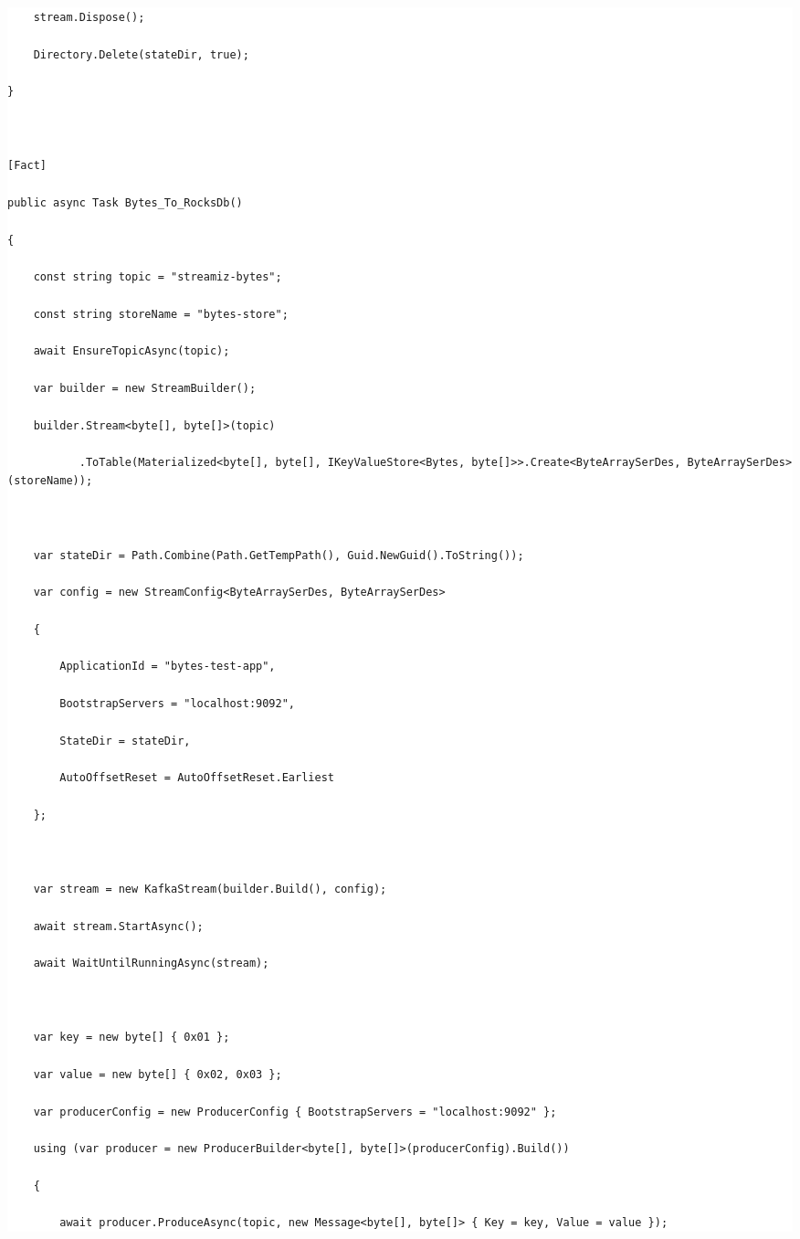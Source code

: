 

        stream.Dispose();

        Directory.Delete(stateDir, true);

    }



    [Fact]

    public async Task Bytes_To_RocksDb()

    {

        const string topic = "streamiz-bytes";

        const string storeName = "bytes-store";

        await EnsureTopicAsync(topic);

        var builder = new StreamBuilder();

        builder.Stream<byte[], byte[]>(topic)

               .ToTable(Materialized<byte[], byte[], IKeyValueStore<Bytes, byte[]>>.Create<ByteArraySerDes, ByteArraySerDes>(storeName));



        var stateDir = Path.Combine(Path.GetTempPath(), Guid.NewGuid().ToString());

        var config = new StreamConfig<ByteArraySerDes, ByteArraySerDes>

        {

            ApplicationId = "bytes-test-app",

            BootstrapServers = "localhost:9092",

            StateDir = stateDir,

            AutoOffsetReset = AutoOffsetReset.Earliest

        };



        var stream = new KafkaStream(builder.Build(), config);

        await stream.StartAsync();

        await WaitUntilRunningAsync(stream);



        var key = new byte[] { 0x01 };

        var value = new byte[] { 0x02, 0x03 };

        var producerConfig = new ProducerConfig { BootstrapServers = "localhost:9092" };

        using (var producer = new ProducerBuilder<byte[], byte[]>(producerConfig).Build())

        {

            await producer.ProduceAsync(topic, new Message<byte[], byte[]> { Key = key, Value = value });
